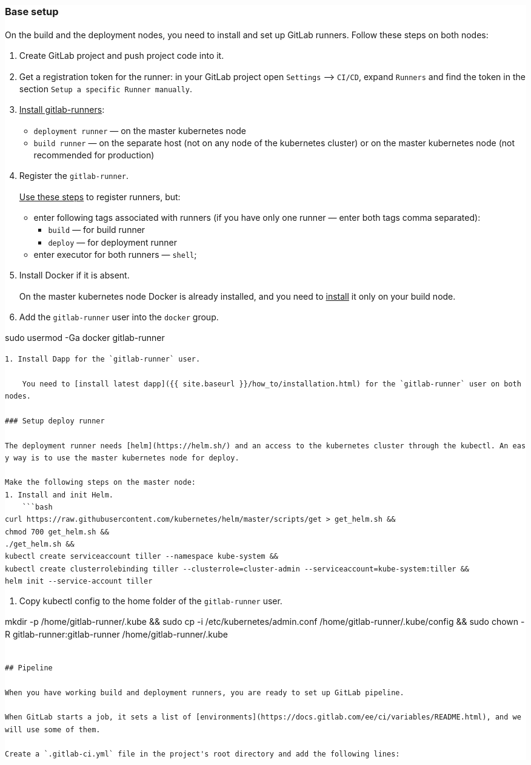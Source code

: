 ### Base setup

On the build and the deployment nodes, you need to install and set up GitLab runners. Follow these steps on both nodes:

1. Create GitLab project and push project code into it.
1. Get a registration token for the runner: in your GitLab project open `Settings` —> `CI/CD`, expand `Runners` and find the token in the section `Setup a specific Runner manually`.
1. [Install gitlab-runners](https://docs.gitlab.com/runner/install/linux-manually.html):
    * `deployment runner` — on the master kubernetes node
    * `build runner` — on the separate host (not on any node of the kubernetes cluster) or on the master kubernetes node (not recommended for production)
1. Register the `gitlab-runner`.

    [Use these steps](https://docs.gitlab.com/runner/register/index.html) to register runners, but:
    * enter following tags associated with runners (if you have only one runner — enter both tags comma separated):
        * `build` — for build runner
        * `deploy` — for deployment runner
    * enter executor for both runners — `shell`;
1. Install Docker if it is absent.

    On the master kubernetes node Docker is already installed, and you need to [install](https://kubernetes.io/docs/setup/independent/install-kubeadm/#installing-docker) it only on your build node.
1. Add the `gitlab-runner` user into the `docker` group.
    ```bash
sudo usermod -Ga docker gitlab-runner
```
1. Install Dapp for the `gitlab-runner` user.

    You need to [install latest dapp]({{ site.baseurl }}/how_to/installation.html) for the `gitlab-runner` user on both nodes.

### Setup deploy runner

The deployment runner needs [helm](https://helm.sh/) and an access to the kubernetes cluster through the kubectl. An easy way is to use the master kubernetes node for deploy.

Make the following steps on the master node:
1. Install and init Helm.
    ```bash
curl https://raw.githubusercontent.com/kubernetes/helm/master/scripts/get > get_helm.sh &&
chmod 700 get_helm.sh &&
./get_helm.sh &&
kubectl create serviceaccount tiller --namespace kube-system &&
kubectl create clusterrolebinding tiller --clusterrole=cluster-admin --serviceaccount=kube-system:tiller &&
helm init --service-account tiller
```
1. Copy kubectl config to the home folder of the `gitlab-runner` user.
    ```bash
mkdir -p /home/gitlab-runner/.kube &&
sudo cp -i /etc/kubernetes/admin.conf /home/gitlab-runner/.kube/config &&
sudo chown -R gitlab-runner:gitlab-runner /home/gitlab-runner/.kube
```

## Pipeline

When you have working build and deployment runners, you are ready to set up GitLab pipeline.

When GitLab starts a job, it sets a list of [environments](https://docs.gitlab.com/ee/ci/variables/README.html), and we will use some of them.

Create a `.gitlab-ci.yml` file in the project's root directory and add the following lines:

```